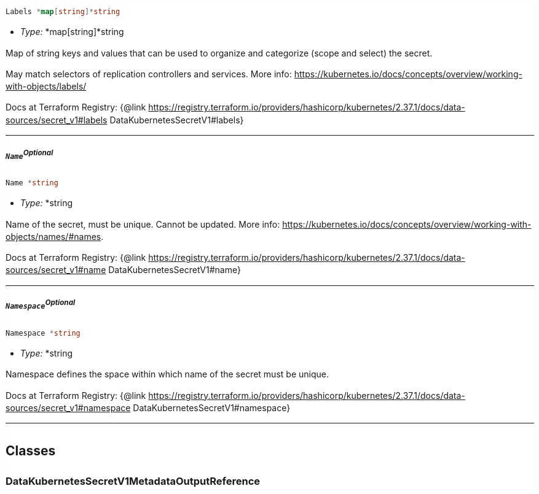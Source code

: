 ```go
Labels *map[string]*string
```

- *Type:* *map[string]*string

Map of string keys and values that can be used to organize and categorize (scope and select) the secret.

May match selectors of replication controllers and services. More info: https://kubernetes.io/docs/concepts/overview/working-with-objects/labels/

Docs at Terraform Registry: {@link https://registry.terraform.io/providers/hashicorp/kubernetes/2.37.1/docs/data-sources/secret_v1#labels DataKubernetesSecretV1#labels}

---

##### `Name`<sup>Optional</sup> <a name="Name" id="@cdktf/provider-kubernetes.dataKubernetesSecretV1.DataKubernetesSecretV1Metadata.property.name"></a>

```go
Name *string
```

- *Type:* *string

Name of the secret, must be unique. Cannot be updated. More info: https://kubernetes.io/docs/concepts/overview/working-with-objects/names/#names.

Docs at Terraform Registry: {@link https://registry.terraform.io/providers/hashicorp/kubernetes/2.37.1/docs/data-sources/secret_v1#name DataKubernetesSecretV1#name}

---

##### `Namespace`<sup>Optional</sup> <a name="Namespace" id="@cdktf/provider-kubernetes.dataKubernetesSecretV1.DataKubernetesSecretV1Metadata.property.namespace"></a>

```go
Namespace *string
```

- *Type:* *string

Namespace defines the space within which name of the secret must be unique.

Docs at Terraform Registry: {@link https://registry.terraform.io/providers/hashicorp/kubernetes/2.37.1/docs/data-sources/secret_v1#namespace DataKubernetesSecretV1#namespace}

---

## Classes <a name="Classes" id="Classes"></a>

### DataKubernetesSecretV1MetadataOutputReference <a name="DataKubernetesSecretV1MetadataOutputReference" id="@cdktf/provider-kubernetes.dataKubernetesSecretV1.DataKubernetesSecretV1MetadataOutputReference"></a>
